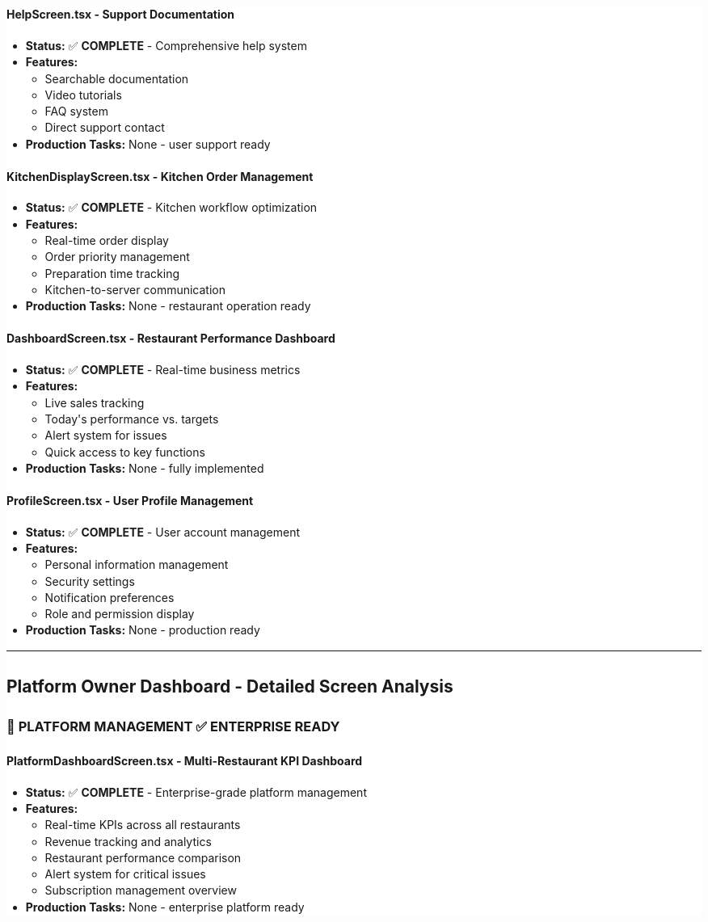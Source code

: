 #### **HelpScreen.tsx** - Support Documentation
- **Status:** ✅ **COMPLETE** - Comprehensive help system
- **Features:**
  - Searchable documentation
  - Video tutorials
  - FAQ system
  - Direct support contact
- **Production Tasks:** None - user support ready

#### **KitchenDisplayScreen.tsx** - Kitchen Order Management
- **Status:** ✅ **COMPLETE** - Kitchen workflow optimization
- **Features:**
  - Real-time order display
  - Order priority management
  - Preparation time tracking
  - Kitchen-to-server communication
- **Production Tasks:** None - restaurant operation ready

#### **DashboardScreen.tsx** - Restaurant Performance Dashboard
- **Status:** ✅ **COMPLETE** - Real-time business metrics
- **Features:**
  - Live sales tracking
  - Today's performance vs. targets
  - Alert system for issues
  - Quick access to key functions
- **Production Tasks:** None - fully implemented

#### **ProfileScreen.tsx** - User Profile Management
- **Status:** ✅ **COMPLETE** - User account management
- **Features:**
  - Personal information management
  - Security settings
  - Notification preferences
  - Role and permission display
- **Production Tasks:** None - production ready

---

## Platform Owner Dashboard - Detailed Screen Analysis

### 🏢 **PLATFORM MANAGEMENT** ✅ **ENTERPRISE READY**

#### **PlatformDashboardScreen.tsx** - Multi-Restaurant KPI Dashboard
- **Status:** ✅ **COMPLETE** - Enterprise-grade platform management
- **Features:**
  - Real-time KPIs across all restaurants
  - Revenue tracking and analytics
  - Restaurant performance comparison
  - Alert system for critical issues
  - Subscription management overview
- **Production Tasks:** None - enterprise platform ready
